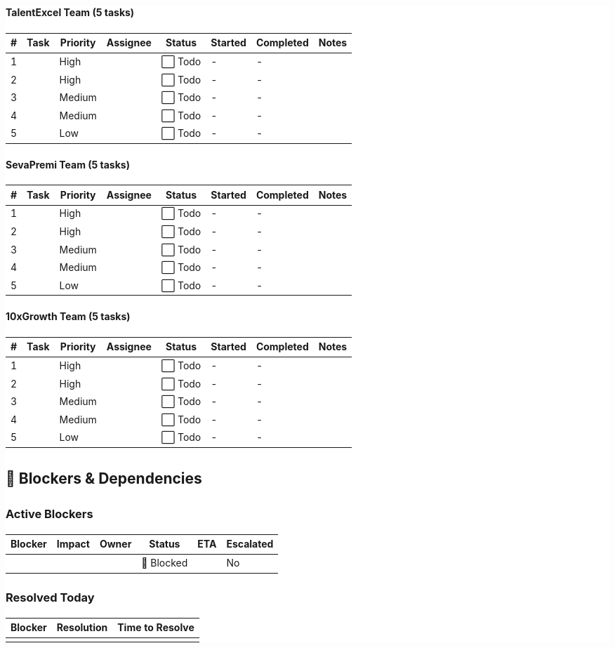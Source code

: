 #### TalentExcel Team (5 tasks)

| #   | Task | Priority | Assignee | Status  | Started | Completed | Notes |
| --- | ---- | -------- | -------- | ------- | ------- | --------- | ----- |
| 1   |      | High     |          | ⬜ Todo | -       | -         |       |
| 2   |      | High     |          | ⬜ Todo | -       | -         |       |
| 3   |      | Medium   |          | ⬜ Todo | -       | -         |       |
| 4   |      | Medium   |          | ⬜ Todo | -       | -         |       |
| 5   |      | Low      |          | ⬜ Todo | -       | -         |       |

#### SevaPremi Team (5 tasks)

| #   | Task | Priority | Assignee | Status  | Started | Completed | Notes |
| --- | ---- | -------- | -------- | ------- | ------- | --------- | ----- |
| 1   |      | High     |          | ⬜ Todo | -       | -         |       |
| 2   |      | High     |          | ⬜ Todo | -       | -         |       |
| 3   |      | Medium   |          | ⬜ Todo | -       | -         |       |
| 4   |      | Medium   |          | ⬜ Todo | -       | -         |       |
| 5   |      | Low      |          | ⬜ Todo | -       | -         |       |

#### 10xGrowth Team (5 tasks)

| #   | Task | Priority | Assignee | Status  | Started | Completed | Notes |
| --- | ---- | -------- | -------- | ------- | ------- | --------- | ----- |
| 1   |      | High     |          | ⬜ Todo | -       | -         |       |
| 2   |      | High     |          | ⬜ Todo | -       | -         |       |
| 3   |      | Medium   |          | ⬜ Todo | -       | -         |       |
| 4   |      | Medium   |          | ⬜ Todo | -       | -         |       |
| 5   |      | Low      |          | ⬜ Todo | -       | -         |       |

## 🚧 Blockers & Dependencies

### Active Blockers

| Blocker | Impact | Owner | Status     | ETA | Escalated |
| ------- | ------ | ----- | ---------- | --- | --------- |
|         |        |       | 🔴 Blocked |     | No        |

### Resolved Today

| Blocker | Resolution | Time to Resolve |
| ------- | ---------- | --------------- |
|         |            |                 |
